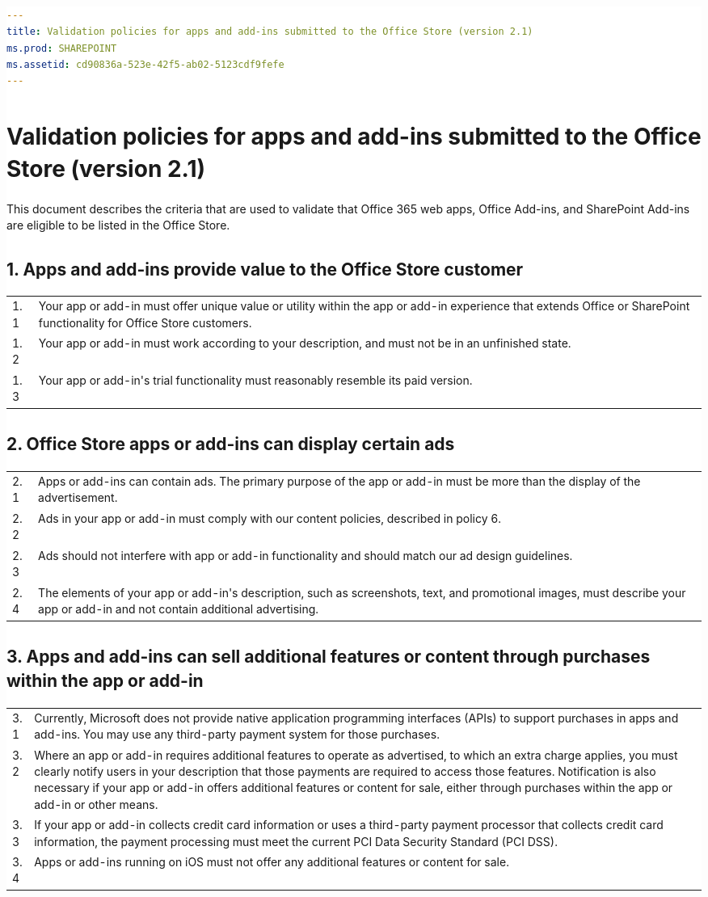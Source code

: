 ```yaml
---
title: Validation policies for apps and add-ins submitted to the Office Store (version 2.1)
ms.prod: SHAREPOINT
ms.assetid: cd90836a-523e-42f5-ab02-5123cdf9fefe
---
```




# Validation policies for apps and add-ins submitted to the Office Store (version 2.1)
This document describes the criteria that are used to validate that Office 365 web apps, Office Add-ins, and SharePoint Add-ins are eligible to be listed in the Office Store. 
## 1. Apps and add-ins provide value to the Office Store customer
<a name="bk_1"> </a>


|||
|:-----|:-----|
|1.1 |Your app or add-in must offer unique value or utility within the app or add-in experience that extends Office or SharePoint functionality for Office Store customers. |
|1.2 |Your app or add-in must work according to your description, and must not be in an unfinished state. |
|1.3 |Your app or add-in's trial functionality must reasonably resemble its paid version. |
   

## 2. Office Store apps or add-ins can display certain ads
<a name="bk_2"> </a>


|||
|:-----|:-----|
|2.1 |Apps or add-ins can contain ads. The primary purpose of the app or add-in must be more than the display of the advertisement. |
|2.2 |Ads in your app or add-in must comply with our content policies, described in policy 6. |
|2.3 |Ads should not interfere with app or add-in functionality and should match our ad design guidelines. |
|2.4 |The elements of your app or add-in's description, such as screenshots, text, and promotional images, must describe your app or add-in and not contain additional advertising. |
   

## 3. Apps and add-ins can sell additional features or content through purchases within the app or add-in
<a name="bk_3"> </a>


|||
|:-----|:-----|
|3.1 |Currently, Microsoft does not provide native application programming interfaces (APIs) to support purchases in apps and add-ins. You may use any third-party payment system for those purchases. |
|3.2 |Where an app or add-in requires additional features to operate as advertised, to which an extra charge applies, you must clearly notify users in your description that those payments are required to access those features. Notification is also necessary if your app or add-in offers additional features or content for sale, either through purchases within the app or add-in or other means. |
|3.3 |If your app or add-in collects credit card information or uses a third-party payment processor that collects credit card information, the payment processing must meet the current PCI Data Security Standard (PCI DSS). |
|3.4 |Apps or add-ins running on iOS must not offer any additional features or content for sale. |
   